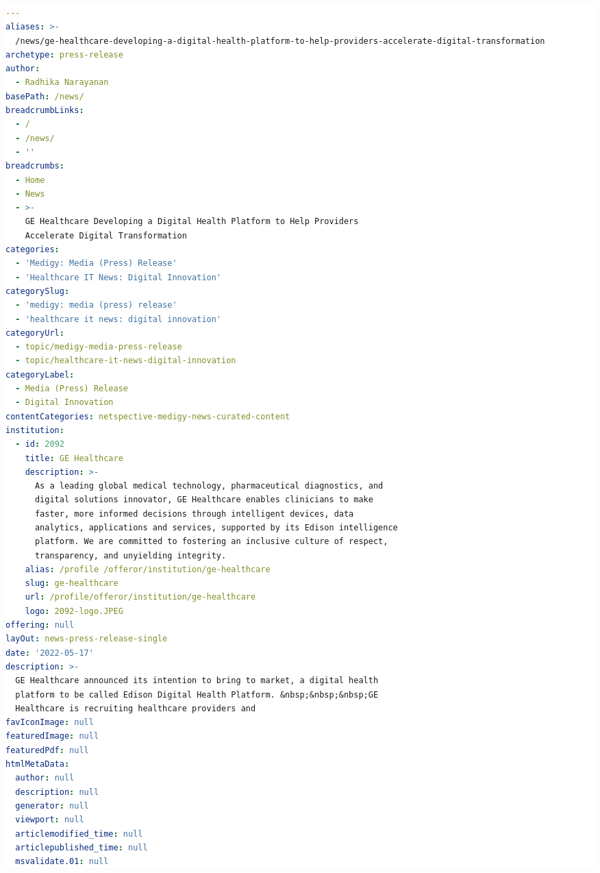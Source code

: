```yaml
---
aliases: >-
  /news/ge-healthcare-developing-a-digital-health-platform-to-help-providers-accelerate-digital-transformation
archetype: press-release
author:
  - Radhika Narayanan
basePath: /news/
breadcrumbLinks:
  - /
  - /news/
  - ''
breadcrumbs:
  - Home
  - News
  - >-
    GE Healthcare Developing a Digital Health Platform to Help Providers
    Accelerate Digital Transformation
categories:
  - 'Medigy: Media (Press) Release'
  - 'Healthcare IT News: Digital Innovation'
categorySlug:
  - 'medigy: media (press) release'
  - 'healthcare it news: digital innovation'
categoryUrl:
  - topic/medigy-media-press-release
  - topic/healthcare-it-news-digital-innovation
categoryLabel:
  - Media (Press) Release
  - Digital Innovation
contentCategories: netspective-medigy-news-curated-content
institution:
  - id: 2092
    title: GE Healthcare
    description: >-
      As a leading global medical technology, pharmaceutical diagnostics, and
      digital solutions innovator, GE Healthcare enables clinicians to make
      faster, more informed decisions through intelligent devices, data
      analytics, applications and services, supported by its Edison intelligence
      platform. We are committed to fostering an inclusive culture of respect,
      transparency, and unyielding integrity.
    alias: /profile /offeror/institution/ge-healthcare
    slug: ge-healthcare
    url: /profile/offeror/institution/ge-healthcare
    logo: 2092-logo.JPEG
offering: null
layOut: news-press-release-single
date: '2022-05-17'
description: >-
  GE Healthcare announced its intention to bring to market, a digital health
  platform to be called Edison Digital Health Platform. &nbsp;&nbsp;&nbsp;GE
  Healthcare is recruiting healthcare providers and 
favIconImage: null
featuredImage: null
featuredPdf: null
htmlMetaData:
  author: null
  description: null
  generator: null
  viewport: null
  articlemodified_time: null
  articlepublished_time: null
  msvalidate.01: null
```
